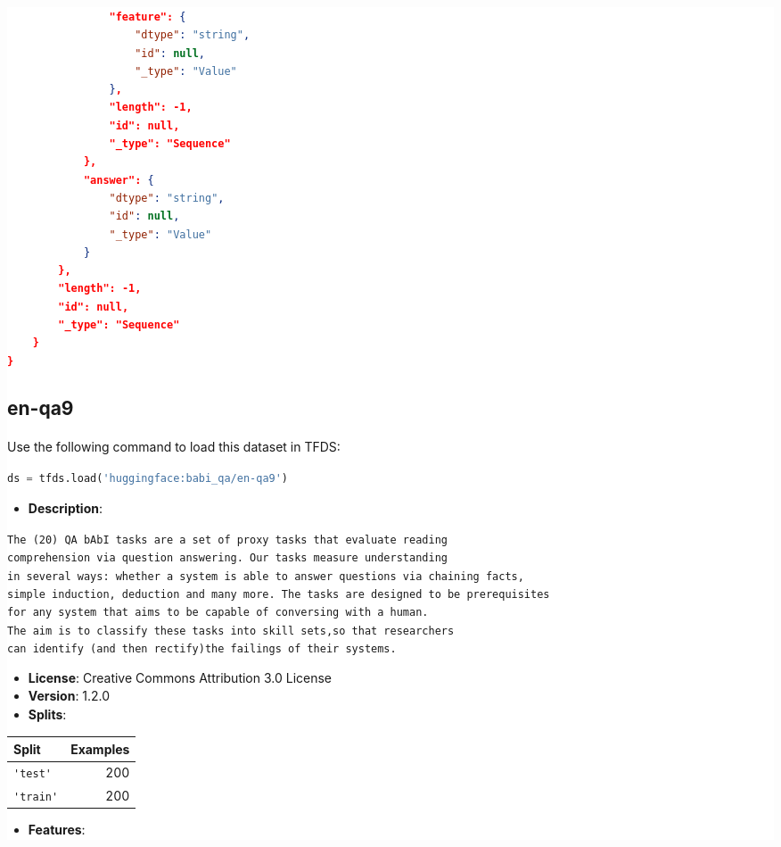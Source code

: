 ```json
                "feature": {
                    "dtype": "string",
                    "id": null,
                    "_type": "Value"
                },
                "length": -1,
                "id": null,
                "_type": "Sequence"
            },
            "answer": {
                "dtype": "string",
                "id": null,
                "_type": "Value"
            }
        },
        "length": -1,
        "id": null,
        "_type": "Sequence"
    }
}
```



## en-qa9


Use the following command to load this dataset in TFDS:

```python
ds = tfds.load('huggingface:babi_qa/en-qa9')
```

*   **Description**:

```
The (20) QA bAbI tasks are a set of proxy tasks that evaluate reading
comprehension via question answering. Our tasks measure understanding
in several ways: whether a system is able to answer questions via chaining facts,
simple induction, deduction and many more. The tasks are designed to be prerequisites
for any system that aims to be capable of conversing with a human.
The aim is to classify these tasks into skill sets,so that researchers
can identify (and then rectify)the failings of their systems.
```

*   **License**: Creative Commons Attribution 3.0 License
*   **Version**: 1.2.0
*   **Splits**:

Split  | Examples
:----- | -------:
`'test'` | 200
`'train'` | 200

*   **Features**:
